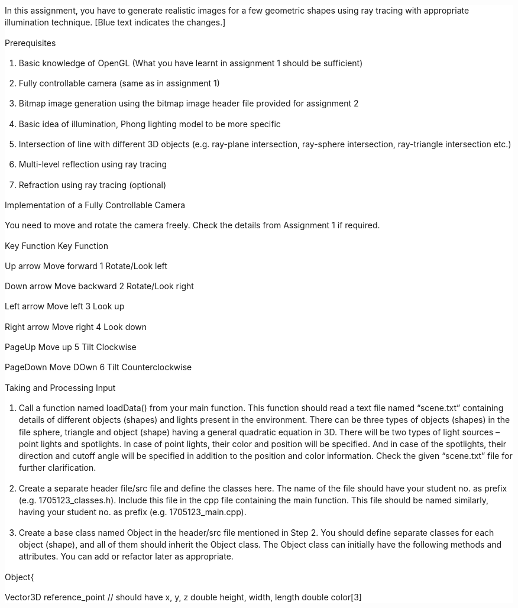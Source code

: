 In this assignment, you have to generate realistic images for a few geometric shapes using ray tracing with appropriate illumination technique. [Blue text indicates the changes.]

Prerequisites

1. Basic knowledge of OpenGL (What you have learnt in assignment 1 should be sufficient)

2. Fully controllable camera (same as in assignment 1)

3. Bitmap image generation using the bitmap image header file provided for assignment 2

4. Basic idea of illumination, Phong lighting model to be more specific

5. Intersection of line with different 3D objects (e.g. ray-plane intersection, ray-sphere intersection, ray-triangle intersection etc.)

6. Multi-level reflection using ray tracing

7. Refraction using ray tracing (optional)

Implementation of a Fully Controllable Camera

You need to move and rotate the camera freely. Check the details from Assignment 1 if required.

Key Function Key Function

Up arrow Move forward 1 Rotate/Look left

Down arrow Move backward 2 Rotate/Look right

Left arrow Move left 3 Look up

Right arrow Move right 4 Look down

PageUp Move up 5 Tilt Clockwise

PageDown Move DOwn 6 Tilt Counterclockwise

Taking and Processing Input

1. Call a function named loadData() from your main function. This function should read a text file named “scene.txt” containing details of different objects (shapes) and lights present in the environment. There can be three types of objects (shapes) in the file sphere, triangle and object (shape) having a general quadratic equation in 3D. There will be two types of light sources – point lights and spotlights. In case of point lights, their color and position will be specified. And in case of the spotlights, their direction and cutoff angle will be specified in addition to the position and color information. Check the given “scene.txt” file for further clarification.

2. Create a separate header file/src file and define the classes here. The name of the file should have your student no. as prefix (e.g. 1705123_classes.h). Include this file in the cpp file containing the main function. This file should be named similarly, having your student no. as prefix (e.g. 1705123_main.cpp).

3. Create a base class named Object in the header/src file mentioned in Step 2. You should define separate classes for each object (shape), and all of them should inherit the Object class. The Object class can initially have the following methods and attributes. You can add or refactor later as appropriate.

Object{

Vector3D reference_point // should have x, y, z double height, width, length double color[3]
